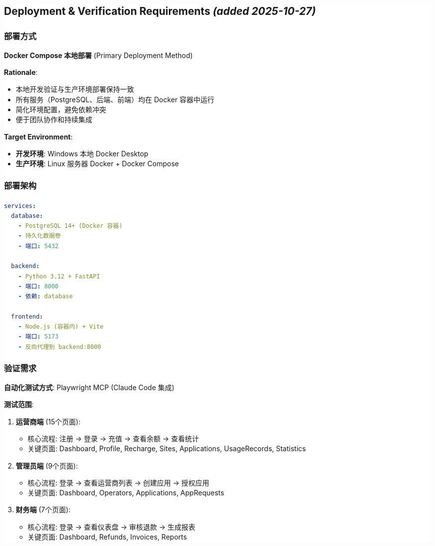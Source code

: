 
## Deployment & Verification Requirements *(added 2025-10-27)*

### 部署方式

**Docker Compose 本地部署** (Primary Deployment Method)

**Rationale**:
- 本地开发验证与生产环境部署保持一致
- 所有服务（PostgreSQL、后端、前端）均在 Docker 容器中运行
- 简化环境配置，避免依赖冲突
- 便于团队协作和持续集成

**Target Environment**:
- **开发环境**: Windows 本地 Docker Desktop
- **生产环境**: Linux 服务器 Docker + Docker Compose

### 部署架构

```yaml
services:
  database:
    - PostgreSQL 14+ (Docker 容器)
    - 持久化数据卷
    - 端口: 5432

  backend:
    - Python 3.12 + FastAPI
    - 端口: 8000
    - 依赖: database

  frontend:
    - Node.js (容器内) + Vite
    - 端口: 5173
    - 反向代理到 backend:8000
```

### 验证需求

**自动化测试方式**: Playwright MCP (Claude Code 集成)

**测试范围**:

1. **运营商端** (15个页面):
   - 核心流程: 注册 → 登录 → 充值 → 查看余额 → 查看统计
   - 关键页面: Dashboard, Profile, Recharge, Sites, Applications, UsageRecords, Statistics

2. **管理员端** (9个页面):
   - 核心流程: 登录 → 查看运营商列表 → 创建应用 → 授权应用
   - 关键页面: Dashboard, Operators, Applications, AppRequests

3. **财务端** (7个页面):
   - 核心流程: 登录 → 查看仪表盘 → 审核退款 → 生成报表
   - 关键页面: Dashboard, Refunds, Invoices, Reports
